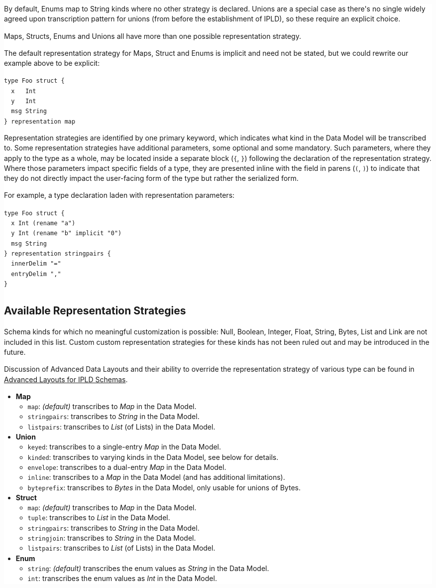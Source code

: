 By default, Enums map to String kinds where no other strategy is declared. Unions are a special case as there's no single widely agreed upon transcription pattern for unions (from before the establishment of IPLD), so these require
an explicit choice.

Maps, Structs, Enums and Unions all have more than one possible representation strategy.

The default representation strategy for Maps, Struct and Enums is implicit and need not be stated, but we could rewrite our example above to be explicit:

```ipldsch
type Foo struct {
  x   Int
  y   Int
  msg String
} representation map
```

Representation strategies are identified by one primary keyword, which indicates what kind in the Data Model will be transcribed to. Some representation strategies have additional parameters, some optional and some mandatory. Such parameters, where they apply to the type as a whole, may be located inside a separate block (`{`, `}`) following the declaration of the representation strategy. Where those parameters impact specific fields of a type, they are presented inline with the field in parens (`(`, `)`) to indicate that they do not directly impact the user-facing form of the type but rather the serialized form.

For example, a type declaration laden with representation parameters:

```ipldsch
type Foo struct {
  x Int (rename "a")
  y Int (rename "b" implicit "0")
  msg String
} representation stringpairs {
  innerDelim "="
  entryDelim ","
}
```

## Available Representation Strategies

Schema kinds for which no meaningful customization is possible: Null, Boolean, Integer, Float, String, Bytes, List and Link are not included in this list. Custom custom representation strategies for these kinds has not been ruled out and may be introduced in the future.

Discussion of Advanced Data Layouts and their ability to override the representation strategy of various type can be found in [Advanced Layouts for IPLD Schemas](./advanced-layouts.md).

- **Map**
  - `map`: _(default)_ transcribes to _Map_ in the Data Model.
  - `stringpairs`: transcribes to _String_ in the Data Model.
  - `listpairs`: transcribes to _List_ (of Lists) in the Data Model.
- **Union**
  - `keyed`: transcribes to a single-entry _Map_ in the Data Model.
  - `kinded`: transcribes to varying kinds in the Data Model, see below for details.
  - `envelope`: transcribes to a dual-entry _Map_ in the Data Model.
  - `inline`: transcribes to a _Map_ in the Data Model (and has additional limitations).
  - `byteprefix`: transcribes to _Bytes_ in the Data Model, only usable for unions of Bytes.
- **Struct**
  - `map`: _(default)_ transcribes to _Map_ in the Data Model.
  - `tuple`: transcribes to _List_ in the Data Model.
  - `stringpairs`: transcribes to _String_ in the Data Model.
  - `stringjoin`: transcribes to _String_ in the Data Model.
  - `listpairs`: transcribes to _List_ (of Lists) in the Data Model.
- **Enum**
  - `string`: _(default)_ transcribes the enum values as _String_ in the Data Model.
  - `int`: transcribes the enum values as _Int_ in the Data Model.
